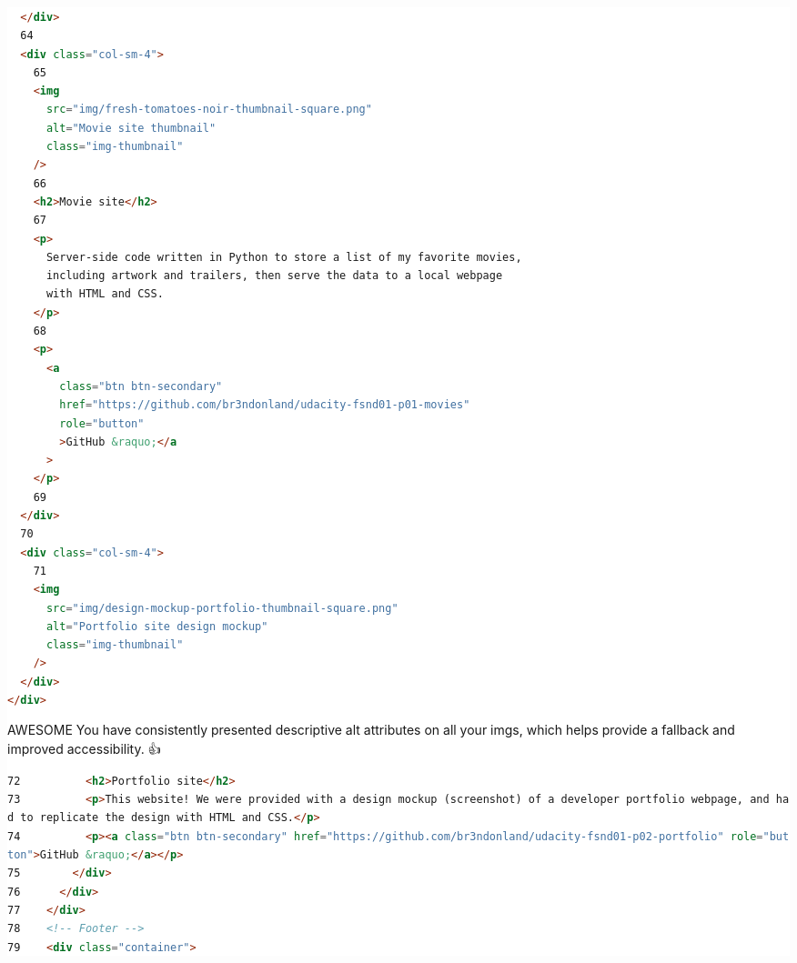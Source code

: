 ```html
  </div>
  64
  <div class="col-sm-4">
    65
    <img
      src="img/fresh-tomatoes-noir-thumbnail-square.png"
      alt="Movie site thumbnail"
      class="img-thumbnail"
    />
    66
    <h2>Movie site</h2>
    67
    <p>
      Server-side code written in Python to store a list of my favorite movies,
      including artwork and trailers, then serve the data to a local webpage
      with HTML and CSS.
    </p>
    68
    <p>
      <a
        class="btn btn-secondary"
        href="https://github.com/br3ndonland/udacity-fsnd01-p01-movies"
        role="button"
        >GitHub &raquo;</a
      >
    </p>
    69
  </div>
  70
  <div class="col-sm-4">
    71
    <img
      src="img/design-mockup-portfolio-thumbnail-square.png"
      alt="Portfolio site design mockup"
      class="img-thumbnail"
    />
  </div>
</div>
```

AWESOME
You have consistently presented descriptive alt attributes on all your imgs, which helps provide a fallback and improved accessibility. :thumbsup:

```html
72          <h2>Portfolio site</h2>
73          <p>This website! We were provided with a design mockup (screenshot) of a developer portfolio webpage, and had to replicate the design with HTML and CSS.</p>
74          <p><a class="btn btn-secondary" href="https://github.com/br3ndonland/udacity-fsnd01-p02-portfolio" role="button">GitHub &raquo;</a></p>
75        </div>
76      </div>
77    </div>
78    <!-- Footer -->
79    <div class="container">
```
